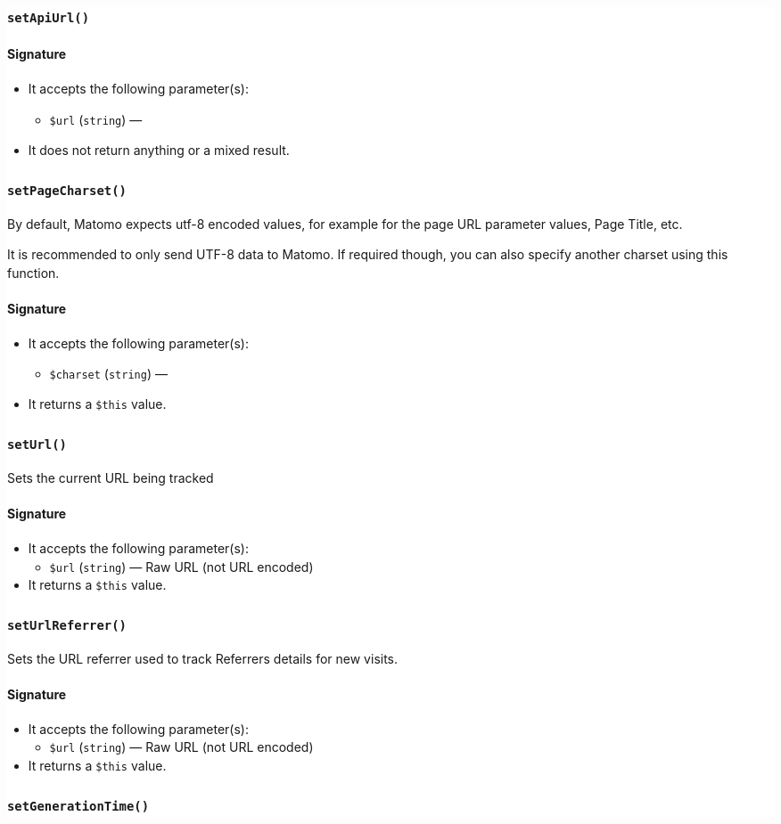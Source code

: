 <a name="setapiurl" id="setapiurl"></a>
<a name="setApiUrl" id="setApiUrl"></a>
### `setApiUrl()`

#### Signature

-  It accepts the following parameter(s):
    - `$url` (`string`) &mdash;
      
- It does not return anything or a mixed result.

<a name="setpagecharset" id="setpagecharset"></a>
<a name="setPageCharset" id="setPageCharset"></a>
### `setPageCharset()`

By default, Matomo expects utf-8 encoded values, for example
for the page URL parameter values, Page Title, etc.

It is recommended to only send UTF-8 data to Matomo.
If required though, you can also specify another charset using this function.

#### Signature

-  It accepts the following parameter(s):
    - `$charset` (`string`) &mdash;
      
- It returns a `$this` value.

<a name="seturl" id="seturl"></a>
<a name="setUrl" id="setUrl"></a>
### `setUrl()`

Sets the current URL being tracked

#### Signature

-  It accepts the following parameter(s):
    - `$url` (`string`) &mdash;
       Raw URL (not URL encoded)
- It returns a `$this` value.

<a name="seturlreferrer" id="seturlreferrer"></a>
<a name="setUrlReferrer" id="setUrlReferrer"></a>
### `setUrlReferrer()`

Sets the URL referrer used to track Referrers details for new visits.

#### Signature

-  It accepts the following parameter(s):
    - `$url` (`string`) &mdash;
       Raw URL (not URL encoded)
- It returns a `$this` value.

<a name="setgenerationtime" id="setgenerationtime"></a>
<a name="setGenerationTime" id="setGenerationTime"></a>
### `setGenerationTime()`
